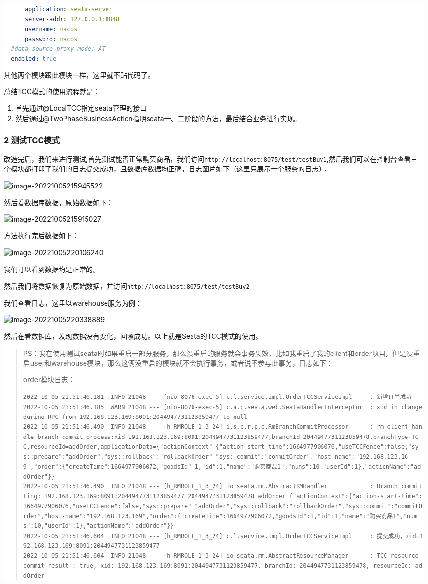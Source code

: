 ```yaml
      application: seata-server
      server-addr: 127.0.0.1:8848
      username: nacos
      password: nacos
  #data-source-proxy-mode: AT
  enabled: true
```

其他两个模块跟此模块一样，这里就不贴代码了。

总结TCC模式的使用流程就是：

1. 首先通过@LocalTCC指定seata管理的接口
2. 然后通过@TwoPhaseBusinessAction指明seata一、二阶段的方法，最后结合业务进行实现。

### 2 测试TCC模式

改造完后，我们来进行测试,首先测试能否正常购买商品，我们访问`http://localhost:8075/test/testBuy1`,然后我们可以在控制台查看三个模块都打印了我们的日志提交成功，且数据库数据均正确，日志图片如下（这里只展示一个服务的日志）：

![image-20221005215945522](https://mypic-12138.oss-cn-beijing.aliyuncs.com/blog/picgo/image-20221005215945522.png)

然后看数据库数据，原始数据如下：

![image-20221005215915027](https://mypic-12138.oss-cn-beijing.aliyuncs.com/blog/picgo/image-20221005215915027.png)

方法执行完后数据如下：

![image-20221005220106240](https://mypic-12138.oss-cn-beijing.aliyuncs.com/blog/picgo/image-20221005220106240.png)

我们可以看到数据均是正常的。

然后我们将数据恢复为原始数据，并访问`http://localhost:8075/test/testBuy2`

我们查看日志，这里以warehouse服务为例：

![image-20221005220338889](https://mypic-12138.oss-cn-beijing.aliyuncs.com/blog/picgo/image-20221005220338889.png)

然后在看数据库，发现数据没有变化，回滚成功。以上就是Seata的TCC模式的使用。

> PS：我在使用测试seata时如果重启一部分服务，那么没重启的服务就会事务失效，比如我重启了我的client和order项目，但是没重启user和warehouse模块，那么这俩没重启的模块就不会执行事务，或者说不参与此事务，日志如下：
>
> order模块日志：
>
> ~~~
> 2022-10-05 21:51:46.181  INFO 21048 --- [nio-8076-exec-5] c.l.service.impl.OrderTCCServiceImpl     : 新增订单成功
> 2022-10-05 21:51:46.185  WARN 21048 --- [nio-8076-exec-5] c.a.c.seata.web.SeataHandlerInterceptor  : xid in change during RPC from 192.168.123.169:8091:2044947731123859477 to null
> 2022-10-05 21:51:46.490  INFO 21048 --- [h_RMROLE_1_3_24] i.s.c.r.p.c.RmBranchCommitProcessor      : rm client handle branch commit process:xid=192.168.123.169:8091:2044947731123859477,branchId=2044947731123859478,branchType=TCC,resourceId=addOrder,applicationData={"actionContext":{"action-start-time":1664977906076,"useTCCFence":false,"sys::prepare":"addOrder","sys::rollback":"rollbackOrder","sys::commit":"commitOrder","host-name":"192.168.123.169","order":{"createTime":1664977906072,"goodsId":1,"id":1,"name":"购买商品1","nums":10,"userId":1},"actionName":"addOrder"}}
> 2022-10-05 21:51:46.490  INFO 21048 --- [h_RMROLE_1_3_24] io.seata.rm.AbstractRMHandler            : Branch committing: 192.168.123.169:8091:2044947731123859477 2044947731123859478 addOrder {"actionContext":{"action-start-time":1664977906076,"useTCCFence":false,"sys::prepare":"addOrder","sys::rollback":"rollbackOrder","sys::commit":"commitOrder","host-name":"192.168.123.169","order":{"createTime":1664977906072,"goodsId":1,"id":1,"name":"购买商品1","nums":10,"userId":1},"actionName":"addOrder"}}
> 2022-10-05 21:51:46.604  INFO 21048 --- [h_RMROLE_1_3_24] c.l.service.impl.OrderTCCServiceImpl     : 提交成功，xid=192.168.123.169:8091:2044947731123859477
> 2022-10-05 21:51:46.604  INFO 21048 --- [h_RMROLE_1_3_24] io.seata.rm.AbstractResourceManager      : TCC resource commit result : true, xid: 192.168.123.169:8091:2044947731123859477, branchId: 2044947731123859478, resourceId: addOrder